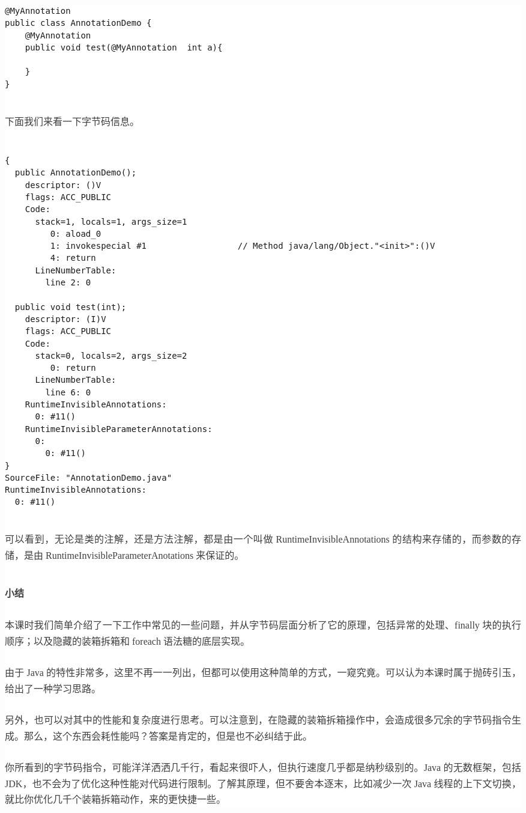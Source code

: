 <pre style="text-align: justify;"><p>@MyAnnotation<br>public class AnnotationDemo {<br> &nbsp; &nbsp;@MyAnnotation<br> &nbsp; &nbsp;public void test(@MyAnnotation &nbsp;int a){<br><br> &nbsp; &nbsp;}<br>}</p></pre>
<p style="margin-bottom: 0pt; margin-top: 0pt; font-size: 11pt; color: rgb(73, 73, 73); text-align: justify; line-height: 1.75em;"><br></p>
<p style="margin-bottom: 0pt; margin-top: 0pt; font-size: 11pt; color: rgb(73, 73, 73); text-align: justify; line-height: 1.75em;"><span style="color: rgb(63, 63, 63); font-size: 16px; font-family: 微软雅黑, &quot;Microsoft YaHei&quot;;">下面我们来看一下字节码信息。</span></p>
<p style="margin-bottom: 0pt; margin-top: 0pt; font-size: 11pt; color: rgb(73, 73, 73); text-align: justify; line-height: 1.75em;"><span style="color: rgb(63, 63, 63); font-size: 16px; font-family: 微软雅黑, &quot;Microsoft YaHei&quot;;"><br></span></p>
<pre style="text-align: justify;"><p>{<br> &nbsp;public AnnotationDemo();<br> &nbsp; &nbsp;descriptor: ()V<br> &nbsp; &nbsp;flags: ACC_PUBLIC<br> &nbsp; &nbsp;Code:<br> &nbsp; &nbsp; &nbsp;stack=1, locals=1, args_size=1<br> &nbsp; &nbsp; &nbsp; &nbsp; 0: aload_0<br> &nbsp; &nbsp; &nbsp; &nbsp; 1: invokespecial #1 &nbsp; &nbsp; &nbsp; &nbsp; &nbsp; &nbsp; &nbsp; &nbsp; &nbsp;// Method java/lang/Object."&lt;init&gt;":()V<br> &nbsp; &nbsp; &nbsp; &nbsp; 4: return<br> &nbsp; &nbsp; &nbsp;LineNumberTable:<br> &nbsp; &nbsp; &nbsp; &nbsp;line 2: 0<br><br> &nbsp;public void test(int);<br> &nbsp; &nbsp;descriptor: (I)V<br> &nbsp; &nbsp;flags: ACC_PUBLIC<br> &nbsp; &nbsp;Code:<br> &nbsp; &nbsp; &nbsp;stack=0, locals=2, args_size=2<br> &nbsp; &nbsp; &nbsp; &nbsp; 0: return<br> &nbsp; &nbsp; &nbsp;LineNumberTable:<br> &nbsp; &nbsp; &nbsp; &nbsp;line 6: 0<br> &nbsp; &nbsp;RuntimeInvisibleAnnotations:<br> &nbsp; &nbsp; &nbsp;0: #11()<br> &nbsp; &nbsp;RuntimeInvisibleParameterAnnotations:<br> &nbsp; &nbsp; &nbsp;0:<br> &nbsp; &nbsp; &nbsp; &nbsp;0: #11()<br>}<br>SourceFile: "AnnotationDemo.java"<br>RuntimeInvisibleAnnotations:<br> &nbsp;0: #11()</p></pre>
<p style="margin-bottom: 0pt; margin-top: 0pt; font-size: 11pt; color: rgb(73, 73, 73); text-align: justify; line-height: 1.75em;"><br></p>
<p style="margin-bottom: 0pt; margin-top: 0pt; font-size: 11pt; color: rgb(73, 73, 73); text-align: justify; line-height: 1.75em;"><span style="color: rgb(63, 63, 63); font-size: 16px; font-family: 微软雅黑, &quot;Microsoft YaHei&quot;;">可以看到，无论是类的注解，还是方法注解，都是由一个叫做 RuntimeInvisibleAnnotations 的结构来存储的，而参数的存储，是由 RuntimeInvisibleParameterAnotations 来保证的。</span></p>
<h2><p style="text-align: justify; line-height: 1.75em;"><span style="color: rgb(63, 63, 63); font-size: 16px; font-family: 微软雅黑, &quot;Microsoft YaHei&quot;;">小结</span></p></h2>
<p style="margin-bottom: 0pt; margin-top: 0pt; font-size: 11pt; color: rgb(73, 73, 73); text-align: justify; line-height: 1.75em;"><span style="color: rgb(63, 63, 63); font-size: 16px; font-family: 微软雅黑, &quot;Microsoft YaHei&quot;;">本课时我们简单介绍了一下工作中常见的一些问题，并从字节码层面分析了它的原理，包括异常的处理、finally 块的执行顺序；以及隐藏的装箱拆箱和 foreach 语法糖的底层实现。</span></p>
<p style="margin-bottom: 0pt; margin-top: 0pt; font-size: 11pt; color: rgb(73, 73, 73); text-align: justify; line-height: 1.75em;"><br></p>
<p style="margin-bottom: 0pt; margin-top: 0pt; font-size: 11pt; color: rgb(73, 73, 73); text-align: justify; line-height: 1.75em;"><span style="color: rgb(63, 63, 63); font-size: 16px; font-family: 微软雅黑, &quot;Microsoft YaHei&quot;;">由于 Java 的特性非常多，这里不再一一列出，但都可以使用这种简单的方式，一窥究竟。可以认为本课时属于抛砖引玉，给出了一种学习思路。</span></p>
<p style="margin-bottom: 0pt; margin-top: 0pt; font-size: 11pt; color: rgb(73, 73, 73); text-align: justify; line-height: 1.75em;"><br></p>
<p style="margin-bottom: 0pt; margin-top: 0pt; font-size: 11pt; color: rgb(73, 73, 73); text-align: justify; line-height: 1.75em;"><span style="color: rgb(63, 63, 63); font-size: 16px; font-family: 微软雅黑, &quot;Microsoft YaHei&quot;;">另外，也可以对其中的性能和复杂度进行思考。可以注意到，在隐藏的装箱拆箱操作中，会造成很多冗余的字节码指令生成。那么，这个东西会耗性能吗？答案是肯定的，但是也不必纠结于此。</span></p>
<p style="margin-bottom: 0pt; margin-top: 0pt; font-size: 11pt; color: rgb(73, 73, 73); text-align: justify; line-height: 1.75em;"><br></p>
<p style="margin-bottom: 0pt; margin-top: 0pt; font-size: 11pt; color: rgb(73, 73, 73); text-align: justify; line-height: 1.75em;"><span style="color: rgb(63, 63, 63); font-size: 16px; font-family: 微软雅黑, &quot;Microsoft YaHei&quot;;">你所看到的字节码指令，可能洋洋洒洒几千行，看起来很吓人，但执行速度几乎都是纳秒级别的。Java 的无数框架，包括 JDK，也不会为了优化这种性能对代码进行限制。了解其原理，但不要舍本逐末，比如减少一次 Java 线程的上下文切换，就比你优化几千个装箱拆箱动作，来的更快捷一些。</span></p>